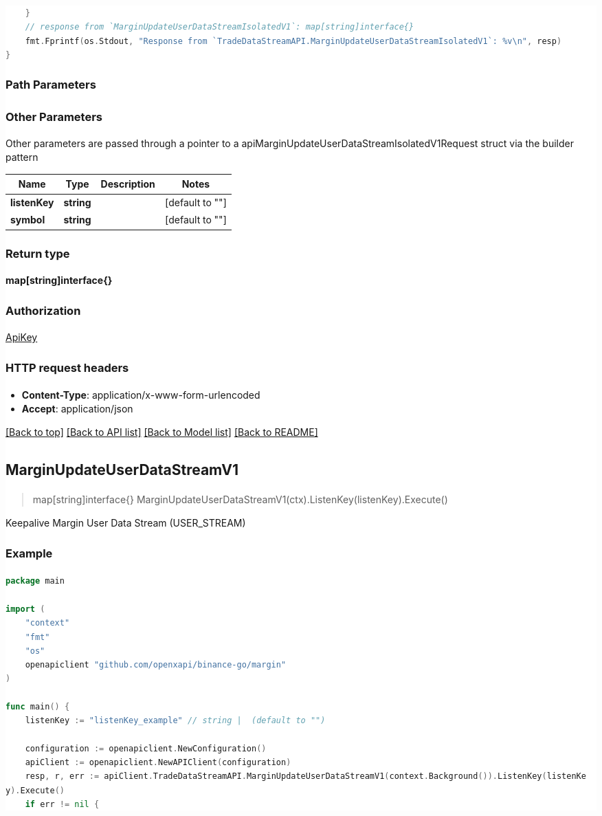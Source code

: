 ```go
	}
	// response from `MarginUpdateUserDataStreamIsolatedV1`: map[string]interface{}
	fmt.Fprintf(os.Stdout, "Response from `TradeDataStreamAPI.MarginUpdateUserDataStreamIsolatedV1`: %v\n", resp)
}
```

### Path Parameters



### Other Parameters

Other parameters are passed through a pointer to a apiMarginUpdateUserDataStreamIsolatedV1Request struct via the builder pattern


Name | Type | Description  | Notes
------------- | ------------- | ------------- | -------------
 **listenKey** | **string** |  | [default to &quot;&quot;]
 **symbol** | **string** |  | [default to &quot;&quot;]

### Return type

**map[string]interface{}**

### Authorization

[ApiKey](../README.md#ApiKey)

### HTTP request headers

- **Content-Type**: application/x-www-form-urlencoded
- **Accept**: application/json

[[Back to top]](#) [[Back to API list]](../README.md#documentation-for-api-endpoints)
[[Back to Model list]](../README.md#documentation-for-models)
[[Back to README]](../README.md)


## MarginUpdateUserDataStreamV1

> map[string]interface{} MarginUpdateUserDataStreamV1(ctx).ListenKey(listenKey).Execute()

Keepalive Margin User Data Stream (USER_STREAM)



### Example

```go
package main

import (
	"context"
	"fmt"
	"os"
	openapiclient "github.com/openxapi/binance-go/margin"
)

func main() {
	listenKey := "listenKey_example" // string |  (default to "")

	configuration := openapiclient.NewConfiguration()
	apiClient := openapiclient.NewAPIClient(configuration)
	resp, r, err := apiClient.TradeDataStreamAPI.MarginUpdateUserDataStreamV1(context.Background()).ListenKey(listenKey).Execute()
	if err != nil {
```